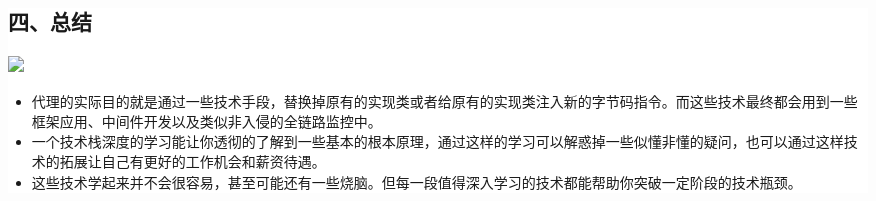 ## 四、总结

![](https://bugstack.cn/assets/images/2020/interview/interview-14-01.png)

- 代理的实际目的就是通过一些技术手段，替换掉原有的实现类或者给原有的实现类注入新的字节码指令。而这些技术最终都会用到一些框架应用、中间件开发以及类似非入侵的全链路监控中。
- 一个技术栈深度的学习能让你透彻的了解到一些基本的根本原理，通过这样的学习可以解惑掉一些似懂非懂的疑问，也可以通过这样技术的拓展让自己有更好的工作机会和薪资待遇。
- 这些技术学起来并不会很容易，甚至可能还有一些烧脑。但每一段值得深入学习的技术都能帮助你突破一定阶段的技术瓶颈。
